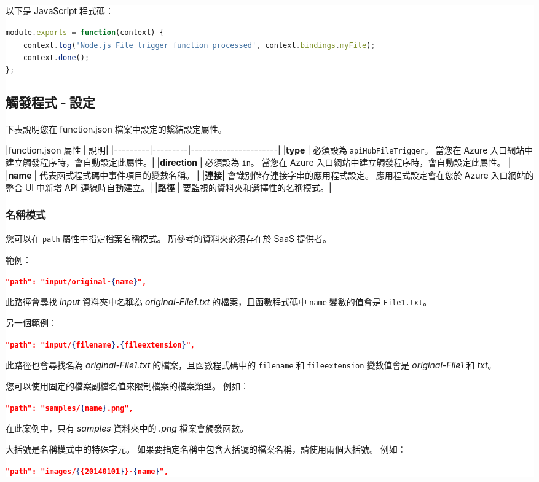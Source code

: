 以下是 JavaScript 程式碼：

```javascript
module.exports = function(context) {
    context.log('Node.js File trigger function processed', context.bindings.myFile);
    context.done();
};
```

## <a name="trigger---configuration"></a>觸發程式 - 設定

下表說明您在 function.json 檔案中設定的繫結設定屬性。

|function.json 屬性 | 說明|
|---------|---------|----------------------|
|**type** | 必須設為 `apiHubFileTrigger`。 當您在 Azure 入口網站中建立觸發程序時，會自動設定此屬性。|
|**direction** | 必須設為 `in`。 當您在 Azure 入口網站中建立觸發程序時，會自動設定此屬性。 |
|**name** | 代表函式程式碼中事件項目的變數名稱。 | 
|**連接**| 會識別儲存連接字串的應用程式設定。 應用程式設定會在您於 Azure 入口網站的整合 UI 中新增 API 連線時自動建立。|
|**路徑** | 要監視的資料夾和選擇性的名稱模式。|

### <a name="name-patterns"></a>名稱模式

您可以在 `path` 屬性中指定檔案名稱模式。 所參考的資料夾必須存在於 SaaS 提供者。

範例：

```json
"path": "input/original-{name}",
```

此路徑會尋找 *input* 資料夾中名稱為 *original-File1.txt* 的檔案，且函數程式碼中 `name` 變數的值會是 `File1.txt`。

另一個範例：

```json
"path": "input/{filename}.{fileextension}",
```

此路徑也會尋找名為 *original-File1.txt* 的檔案，且函數程式碼中的 `filename` 和 `fileextension` 變數值會是 *original-File1* 和 *txt*。

您可以使用固定的檔案副檔名值來限制檔案的檔案類型。 例如︰

```json
"path": "samples/{name}.png",
```

在此案例中，只有 *samples* 資料夾中的 *.png* 檔案會觸發函數。

大括號是名稱模式中的特殊字元。 如果要指定名稱中包含大括號的檔案名稱，請使用兩個大括號。
例如︰

```json
"path": "images/{{20140101}}-{name}",
```
